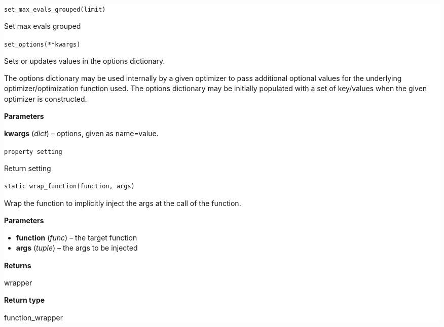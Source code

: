 <span id="undefined" />

`set_max_evals_grouped(limit)`

Set max evals grouped

<span id="undefined" />

`set_options(**kwargs)`

Sets or updates values in the options dictionary.

The options dictionary may be used internally by a given optimizer to pass additional optional values for the underlying optimizer/optimization function used. The options dictionary may be initially populated with a set of key/values when the given optimizer is constructed.

**Parameters**

**kwargs** (*dict*) – options, given as name=value.

<span id="undefined" />

`property setting`

Return setting

<span id="undefined" />

`static wrap_function(function, args)`

Wrap the function to implicitly inject the args at the call of the function.

**Parameters**

*   **function** (*func*) – the target function
*   **args** (*tuple*) – the args to be injected

**Returns**

wrapper

**Return type**

function\_wrapper

